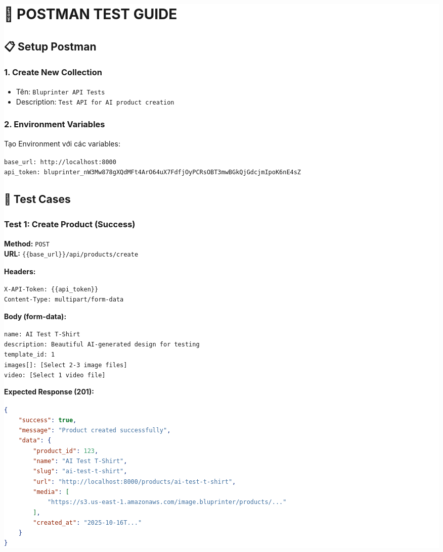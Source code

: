 # 🧪 POSTMAN TEST GUIDE

## 📋 Setup Postman

### 1. Create New Collection

-   Tên: `Bluprinter API Tests`
-   Description: `Test API for AI product creation`

### 2. Environment Variables

Tạo Environment với các variables:

```
base_url: http://localhost:8000
api_token: bluprinter_nW3Mw878gXQdMFt4ArO64uX7FdfjOyPCRsOBT3mwBGkQjGdcjmIpoK6nE4sZ
```

## 🚀 Test Cases

### Test 1: Create Product (Success)

**Method:** `POST`  
**URL:** `{{base_url}}/api/products/create`

**Headers:**

```
X-API-Token: {{api_token}}
Content-Type: multipart/form-data
```

**Body (form-data):**

```
name: AI Test T-Shirt
description: Beautiful AI-generated design for testing
template_id: 1
images[]: [Select 2-3 image files]
video: [Select 1 video file]
```

**Expected Response (201):**

```json
{
    "success": true,
    "message": "Product created successfully",
    "data": {
        "product_id": 123,
        "name": "AI Test T-Shirt",
        "slug": "ai-test-t-shirt",
        "url": "http://localhost:8000/products/ai-test-t-shirt",
        "media": [
            "https://s3.us-east-1.amazonaws.com/image.bluprinter/products/..."
        ],
        "created_at": "2025-10-16T..."
    }
}
```
